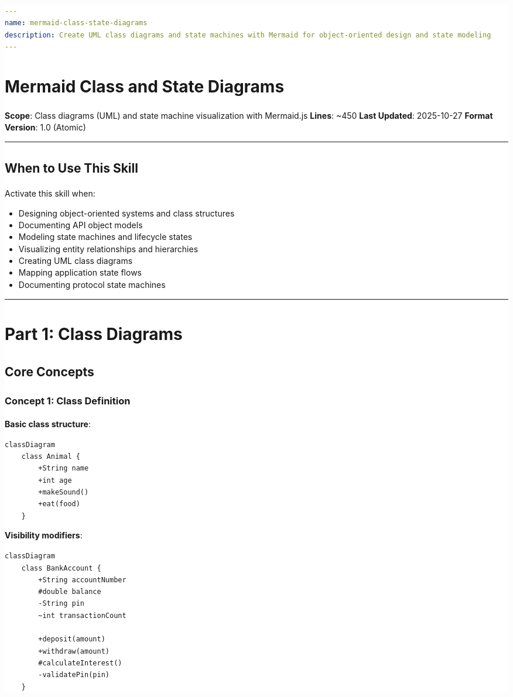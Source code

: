 ```yaml
---
name: mermaid-class-state-diagrams
description: Create UML class diagrams and state machines with Mermaid for object-oriented design and state modeling
---
```


# Mermaid Class and State Diagrams

**Scope**: Class diagrams (UML) and state machine visualization with Mermaid.js
**Lines**: ~450
**Last Updated**: 2025-10-27
**Format Version**: 1.0 (Atomic)

---

## When to Use This Skill

Activate this skill when:
- Designing object-oriented systems and class structures
- Documenting API object models
- Modeling state machines and lifecycle states
- Visualizing entity relationships and hierarchies
- Creating UML class diagrams
- Mapping application state flows
- Documenting protocol state machines

---

# Part 1: Class Diagrams

## Core Concepts

### Concept 1: Class Definition

**Basic class structure**:
```mermaid
classDiagram
    class Animal {
        +String name
        +int age
        +makeSound()
        +eat(food)
    }
```

**Visibility modifiers**:
```mermaid
classDiagram
    class BankAccount {
        +String accountNumber
        #double balance
        -String pin
        ~int transactionCount

        +deposit(amount)
        +withdraw(amount)
        #calculateInterest()
        -validatePin(pin)
    }
```

